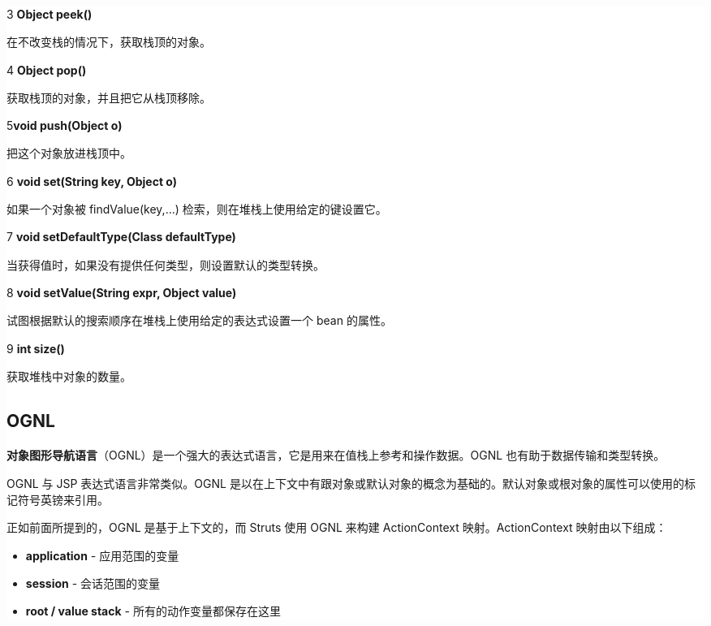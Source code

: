 <td>3</td>
<td><b>Object peek()</b>
<p>在不改变栈的情况下，获取栈顶的对象。</p>
</td>
</tr>
<tr><td>4</td>
<td><b>Object pop()</b>
<p>获取栈顶的对象，并且把它从栈顶移除。</p>
</td>
</tr> 
<tr><td>5</td><td><b>void push(Object o)</b>
<p>把这个对象放进栈顶中。</p>
</td>
</tr> 
<tr>
<td>6</td>
<td><b>void set(String key, Object o)</b>
<p>如果一个对象被 findValue(key,...) 检索，则在堆栈上使用给定的键设置它。</p>
</td>
</tr> 
<tr>
<td>7</td>
<td><b>void setDefaultType(Class defaultType)</b>
<p>当获得值时，如果没有提供任何类型，则设置默认的类型转换。</p>
</td>
</tr> 
<tr>
<td>8</td>
<td><b>void setValue(String expr, Object value)</b>
<p>试图根据默认的搜索顺序在堆栈上使用给定的表达式设置一个 bean 的属性。</p>
</td>
</tr> 
<tr>
<td>9</td>
<td><b>int size()</b>
<p>获取堆栈中对象的数量。</p>
</td>
</tr> 
</table>

## OGNL

**对象图形导航语言**（OGNL）是一个强大的表达式语言，它是用来在值栈上参考和操作数据。OGNL 也有助于数据传输和类型转换。

OGNL 与 JSP 表达式语言非常类似。OGNL 是以在上下文中有跟对象或默认对象的概念为基础的。默认对象或根对象的属性可以使用的标记符号英镑来引用。

正如前面所提到的，OGNL 是基于上下文的，而 Struts 使用 OGNL 来构建 ActionContext 映射。ActionContext 映射由以下组成：

- **application** - 应用范围的变量

- **session** - 会话范围的变量

- **root / value stack** - 所有的动作变量都保存在这里
